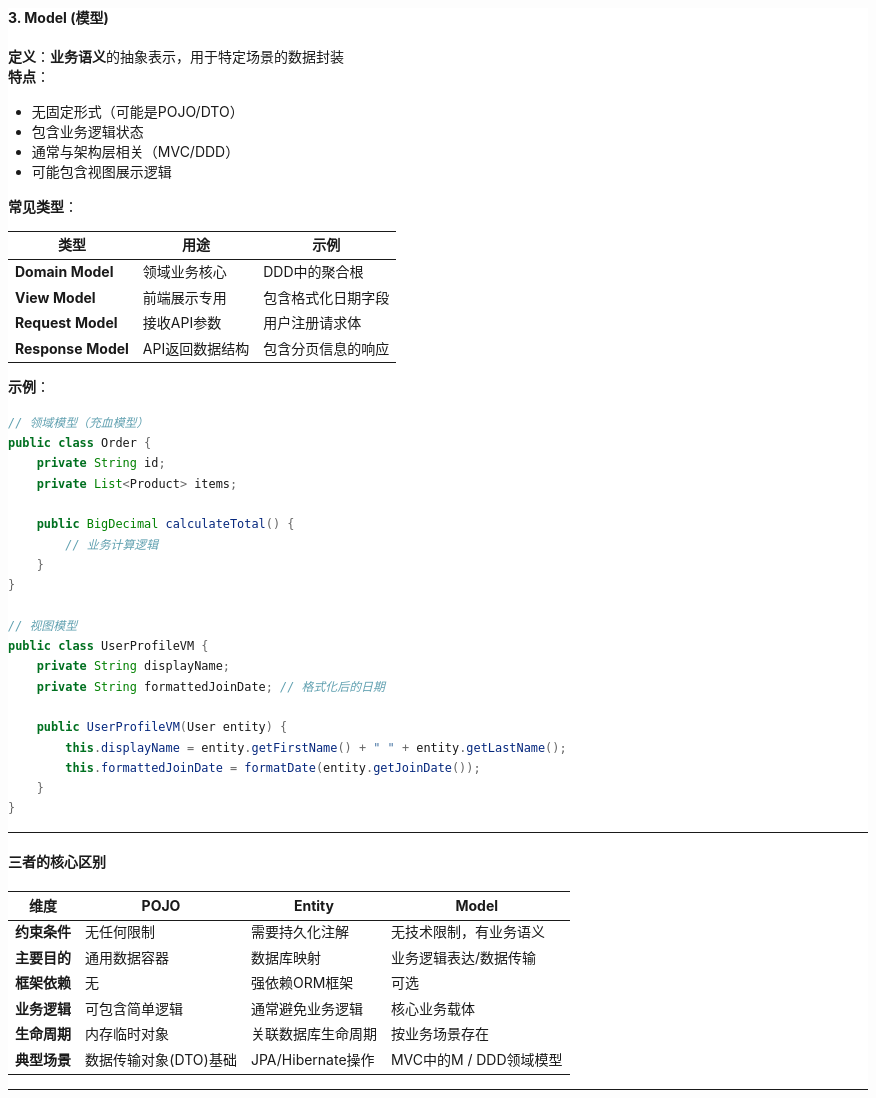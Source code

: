 
#### **3. Model (模型)**
**定义**：**业务语义**的抽象表示，用于特定场景的数据封装  
**特点**：
- 无固定形式（可能是POJO/DTO）
- 包含业务逻辑状态
- 通常与架构层相关（MVC/DDD）
- 可能包含视图展示逻辑

**常见类型**：

| 类型          | 用途                          | 示例                |
|---------------|-------------------------------|---------------------|
| **Domain Model** | 领域业务核心                  | DDD中的聚合根       |
| **View Model**  | 前端展示专用                  | 包含格式化日期字段  |
| **Request Model** | 接收API参数                   | 用户注册请求体      |
| **Response Model** | API返回数据结构              | 包含分页信息的响应  |

**示例**：
```java
// 领域模型（充血模型）
public class Order {
    private String id;
    private List<Product> items;
    
    public BigDecimal calculateTotal() {
        // 业务计算逻辑
    }
}

// 视图模型
public class UserProfileVM {
    private String displayName;
    private String formattedJoinDate; // 格式化后的日期
    
    public UserProfileVM(User entity) {
        this.displayName = entity.getFirstName() + " " + entity.getLastName();
        this.formattedJoinDate = formatDate(entity.getJoinDate());
    }
}
```

---

#### **三者的核心区别**
| 维度       | POJO          | Entity          | Model            |
| -------- | ------------- | --------------- | ---------------- |
| **约束条件** | 无任何限制         | 需要持久化注解         | 无技术限制，有业务语义      |
| **主要目的** | 通用数据容器        | 数据库映射           | 业务逻辑表达/数据传输      |
| **框架依赖** | 无             | 强依赖ORM框架        | 可选               |
| **业务逻辑** | 可包含简单逻辑       | 通常避免业务逻辑        | 核心业务载体           |
| **生命周期** | 内存临时对象        | 关联数据库生命周期       | 按业务场景存在          |
| **典型场景** | 数据传输对象(DTO)基础 | JPA/Hibernate操作 | MVC中的M / DDD领域模型 |

---